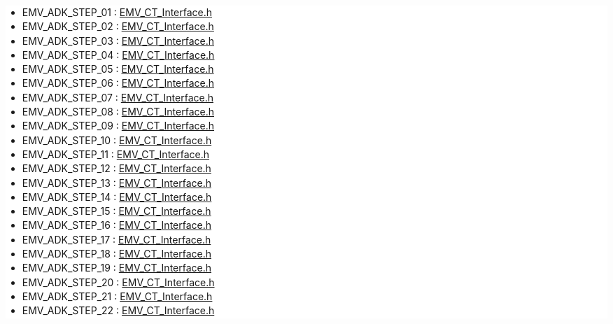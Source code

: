 - EMV_ADK_STEP_01 : <a href="group___d_e_f___a_d_k___d_e_b_u_g___s_t_a_t_u_s.md#ga4a42e50cb4721b233893ee8255cffec2">EMV_CT_Interface.h</a>
- EMV_ADK_STEP_02 : <a href="group___d_e_f___a_d_k___d_e_b_u_g___s_t_a_t_u_s.md#gafd3c0e1bbd8f4845d87e5009ad303723">EMV_CT_Interface.h</a>
- EMV_ADK_STEP_03 : <a href="group___d_e_f___a_d_k___d_e_b_u_g___s_t_a_t_u_s.md#ga5ff6eb5f9c5c12b6e663fd902eb20362">EMV_CT_Interface.h</a>
- EMV_ADK_STEP_04 : <a href="group___d_e_f___a_d_k___d_e_b_u_g___s_t_a_t_u_s.md#ga9498a8ece888a4a92df3ed479190c724">EMV_CT_Interface.h</a>
- EMV_ADK_STEP_05 : <a href="group___d_e_f___a_d_k___d_e_b_u_g___s_t_a_t_u_s.md#ga1a6ad6c591dd150761ab4ee50dc941d7">EMV_CT_Interface.h</a>
- EMV_ADK_STEP_06 : <a href="group___d_e_f___a_d_k___d_e_b_u_g___s_t_a_t_u_s.md#ga690ec73b6fdd2695883814515de6a5d1">EMV_CT_Interface.h</a>
- EMV_ADK_STEP_07 : <a href="group___d_e_f___a_d_k___d_e_b_u_g___s_t_a_t_u_s.md#ga41fac3819cd6b6770352a64fa4693503">EMV_CT_Interface.h</a>
- EMV_ADK_STEP_08 : <a href="group___d_e_f___a_d_k___d_e_b_u_g___s_t_a_t_u_s.md#ga8623dbe31b1ca72079f0179466aa1c83">EMV_CT_Interface.h</a>
- EMV_ADK_STEP_09 : <a href="group___d_e_f___a_d_k___d_e_b_u_g___s_t_a_t_u_s.md#ga2c9a6ee80463df9b60d9afab8ff69178">EMV_CT_Interface.h</a>
- EMV_ADK_STEP_10 : <a href="group___d_e_f___a_d_k___d_e_b_u_g___s_t_a_t_u_s.md#gaa81b04054f5e62a9034a6580bac94a74">EMV_CT_Interface.h</a>
- EMV_ADK_STEP_11 : <a href="group___d_e_f___a_d_k___d_e_b_u_g___s_t_a_t_u_s.md#gafab88f33018b79e8a082ad6ba556cd1a">EMV_CT_Interface.h</a>
- EMV_ADK_STEP_12 : <a href="group___d_e_f___a_d_k___d_e_b_u_g___s_t_a_t_u_s.md#ga6e06d72af81b63312616ea1b6a09ab3d">EMV_CT_Interface.h</a>
- EMV_ADK_STEP_13 : <a href="group___d_e_f___a_d_k___d_e_b_u_g___s_t_a_t_u_s.md#ga02f76fee190806b556811ac005e7dcf7">EMV_CT_Interface.h</a>
- EMV_ADK_STEP_14 : <a href="group___d_e_f___a_d_k___d_e_b_u_g___s_t_a_t_u_s.md#ga6e79dd3ecc1c4c9a0eac24dbe6683917">EMV_CT_Interface.h</a>
- EMV_ADK_STEP_15 : <a href="group___d_e_f___a_d_k___d_e_b_u_g___s_t_a_t_u_s.md#ga107040e049864a9dad335b573b2d232a">EMV_CT_Interface.h</a>
- EMV_ADK_STEP_16 : <a href="group___d_e_f___a_d_k___d_e_b_u_g___s_t_a_t_u_s.md#ga57b558adeed74332972cb895edd4af07">EMV_CT_Interface.h</a>
- EMV_ADK_STEP_17 : <a href="group___d_e_f___a_d_k___d_e_b_u_g___s_t_a_t_u_s.md#ga1c28e2c0232ee607634cbc8483709036">EMV_CT_Interface.h</a>
- EMV_ADK_STEP_18 : <a href="group___d_e_f___a_d_k___d_e_b_u_g___s_t_a_t_u_s.md#gae52daa6b6de3370f8754ae3361b03eee">EMV_CT_Interface.h</a>
- EMV_ADK_STEP_19 : <a href="group___d_e_f___a_d_k___d_e_b_u_g___s_t_a_t_u_s.md#ga8d2c16229ae7e896f7b160a05532b12f">EMV_CT_Interface.h</a>
- EMV_ADK_STEP_20 : <a href="group___d_e_f___a_d_k___d_e_b_u_g___s_t_a_t_u_s.md#ga62001a2b89e6f6a9f26f4bbb339dda05">EMV_CT_Interface.h</a>
- EMV_ADK_STEP_21 : <a href="group___d_e_f___a_d_k___d_e_b_u_g___s_t_a_t_u_s.md#gafec176bbb21eed2d4abe701d6eb97b92">EMV_CT_Interface.h</a>
- EMV_ADK_STEP_22 : <a href="group___d_e_f___a_d_k___d_e_b_u_g___s_t_a_t_u_s.md#ga96656cddf63f06b058c8707848fab583">EMV_CT_Interface.h</a>
